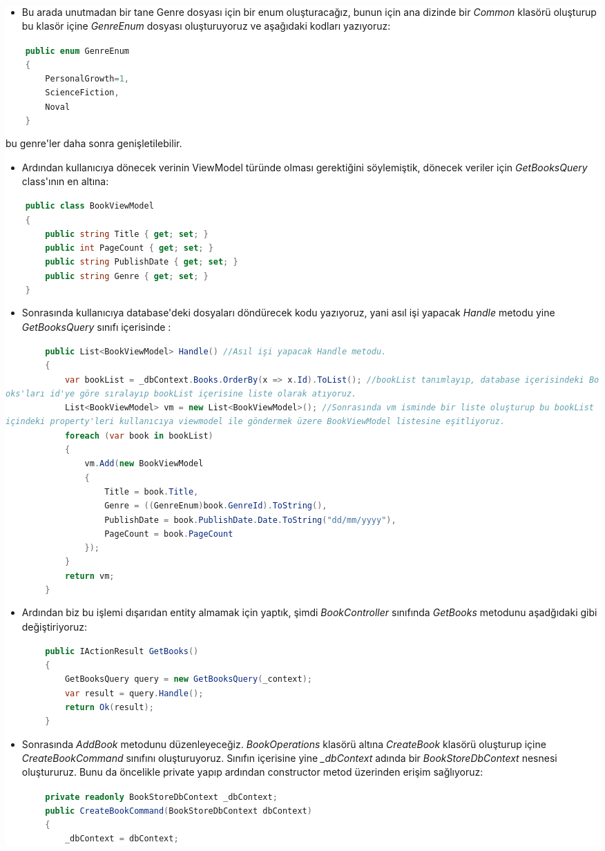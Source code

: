 - Bu arada unutmadan bir tane Genre dosyası için bir enum oluşturacağız, bunun için ana dizinde bir *Common* klasörü oluşturup bu klasör içine *GenreEnum* dosyası oluşturuyoruz ve aşağıdaki kodları yazıyoruz:
```cs
    public enum GenreEnum
    {
        PersonalGrowth=1,
        ScienceFiction,
        Noval            
    }
```
bu genre'ler daha sonra genişletilebilir.
- Ardından kullanıcıya dönecek verinin ViewModel türünde olması gerektiğini söylemiştik, dönecek veriler için *GetBooksQuery* class'ının en altına:
```cs
    public class BookViewModel 
    {
        public string Title { get; set; }
        public int PageCount { get; set; }
        public string PublishDate { get; set; }
        public string Genre { get; set; }
    }
```

- Sonrasında kullanıcıya database'deki dosyaları döndürecek kodu yazıyoruz, yani asıl işi yapacak *Handle* metodu yine *GetBooksQuery* sınıfı içerisinde :
```cs
        public List<BookViewModel> Handle() //Asıl işi yapacak Handle metodu.
        {
            var bookList = _dbContext.Books.OrderBy(x => x.Id).ToList(); //bookList tanımlayıp, database içerisindeki Books'ları id'ye göre sıralayıp bookList içerisine liste olarak atıyoruz.
            List<BookViewModel> vm = new List<BookViewModel>(); //Sonrasında vm isminde bir liste oluşturup bu bookList içindeki property'leri kullanıcıya viewmodel ile göndermek üzere BookViewModel listesine eşitliyoruz. 
            foreach (var book in bookList)
            {
                vm.Add(new BookViewModel
                {
                    Title = book.Title,
                    Genre = ((GenreEnum)book.GenreId).ToString(),
                    PublishDate = book.PublishDate.Date.ToString("dd/mm/yyyy"),
                    PageCount = book.PageCount
                });
            }
            return vm;
        }
```
- Ardından biz bu işlemi dışarıdan entity almamak için yaptık, şimdi *BookController* sınıfında *GetBooks* metodunu aşadğıdaki gibi değiştiriyoruz:
```cs
        public IActionResult GetBooks()
        {
            GetBooksQuery query = new GetBooksQuery(_context); 
            var result = query.Handle();
            return Ok(result); 
        }
```
- Sonrasında *AddBook* metodunu düzenleyeceğiz. *BookOperations* klasörü altına *CreateBook* klasörü oluşturup içine *CreateBookCommand* sınıfını oluşturuyoruz. Sınıfın içerisine yine *_dbContext* adında bir *BookStoreDbContext* nesnesi oluştururuz. Bunu da öncelikle private yapıp ardından constructor metod üzerinden erişim sağlıyoruz:
```cs
        private readonly BookStoreDbContext _dbContext;
        public CreateBookCommand(BookStoreDbContext dbContext)
        {
            _dbContext = dbContext;
```